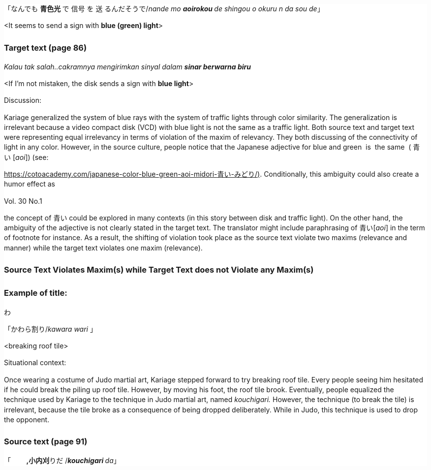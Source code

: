 <p><span class="font5">「なんでも </span><span class="font5" style="font-weight:bold;">青色光 </span><span class="font5">で 信号 を 送 るんだそうで</span><span class="font9">/</span><span class="font9" style="font-style:italic;">nande mo </span><span class="font9" style="font-weight:bold;font-style:italic;">aoirokou </span><span class="font9" style="font-style:italic;">de shingou o okuru n da sou de</span><span class="font5">」</span></p>
<p><span class="font9">&lt;It seems to send a sign with </span><span class="font9" style="font-weight:bold;">blue (green) light</span><span class="font9">&gt;</span></p>
<h3><a name="bookmark33"></a><span class="font9" style="font-weight:bold;"><a name="bookmark34"></a>Target text </span><span class="font9">(page 86)</span></h3>
<p><span class="font9" style="font-style:italic;">Kalau tak salah..cakramnya mengirimkan sinyal dalam </span><span class="font9" style="font-weight:bold;font-style:italic;">sinar berwarna biru</span></p>
<p><span class="font9">&lt;If I’m not mistaken, the disk sends a sign with </span><span class="font9" style="font-weight:bold;">blue light</span><span class="font9">&gt;</span></p>
<p><span class="font9">Discussion:</span></p>
<p><span class="font9">Kariage generalized the system of blue rays with the system of traffic lights through color similarity. The generalization is irrelevant because a video compact disk (VCD) with blue light is not the same as a traffic light. Both source text and target text were representing equal irrelevancy in terms of violation of the maxim of relevancy. They both discussing of the connectivity of light in any color. However, in the source culture, people notice that the Japanese adjective for blue and green &nbsp;is &nbsp;the same &nbsp;( </span><span class="font7">青 い </span><span class="font9">[</span><span class="font9" style="font-style:italic;">aoi</span><span class="font9">]) (see:</span></p>
<p><a href="https://cotoacademy.com/japanese-color-blue-green-aoi-midori-%e9%9d%92%e3%81%84-%e3%81%bf%e3%81%a9%e3%82%8a/"><span class="font9" style="text-decoration:underline;">https://cotoacademy.com/japanese-color-blue-</span></a><span class="font9" style="text-decoration:underline;"></span><a href="https://cotoacademy.com/japanese-color-blue-green-aoi-midori-%e9%9d%92%e3%81%84-%e3%81%bf%e3%81%a9%e3%82%8a/"><span class="font9" style="text-decoration:underline;">green-aoi-midori-</span><span class="font7" style="text-decoration:underline;">青い</span><span class="font9" style="text-decoration:underline;">-</span><span class="font7" style="text-decoration:underline;">みどり</span><span class="font9" style="text-decoration:underline;">/</span><span class="font9">)</span></a><span class="font9">. Conditionally, this ambiguity could also create a humor effect as</span></p>
<p><span class="font4">Vol. 30 No.1</span></p>
<p><span class="font9">the concept of </span><span class="font7">青い </span><span class="font9">could be explored in many contexts (in this story between disk and traffic light). On the other hand, the ambiguity of the adjective is not clearly stated in the target text. The translator might include paraphrasing of </span><span class="font7">青い</span><span class="font9">[</span><span class="font9" style="font-style:italic;">aoi</span><span class="font9">] in the term of footnote for instance. As a result, the shifting of violation took place as the source text violate two maxims (relevance and manner) while the target text violates one maxim (relevance).</span></p>
<h3><a name="bookmark35"></a><span class="font9" style="font-weight:bold;"><a name="bookmark36"></a>Source Text Violates Maxim(s) while Target Text does not Violate any Maxim(s)</span><br><br><span class="font9" style="font-weight:bold;"><a name="bookmark37"></a>Example of title:</span></h3>
<p><span class="font6">わ</span></p>
<p><span class="font7">「かわら割り</span><span class="font9">/</span><span class="font9" style="font-style:italic;">kawara wari</span><span class="font7"> 」</span></p>
<p><span class="font9">&lt;breaking roof tile&gt;</span></p>
<p><span class="font9">Situational context:</span></p>
<p><span class="font9">Once wearing a costume of Judo martial art, Kariage stepped forward to try breaking roof tile. Every people seeing him hesitated if he could break the piling up roof tile. However, by moving his foot, the roof tile brook. Eventually, people equalized the technique used by Kariage to the technique in Judo martial art, named </span><span class="font9" style="font-style:italic;">kouchigari. </span><span class="font9">However, the technique (to break the tile) is irrelevant, because the tile broke as a consequence of being dropped deliberately. While in Judo, this technique is used to drop the opponent.</span></p>
<h3><a name="bookmark38"></a><span class="font9" style="font-weight:bold;"><a name="bookmark39"></a>Source text </span><span class="font9">(page 91)</span></h3>
<p><span class="font5">「 &nbsp;&nbsp;&nbsp;&nbsp;&nbsp;&nbsp;&nbsp;</span><span class="font9" style="font-weight:bold;">,</span><span class="font5" style="font-weight:bold;">小内刈</span><span class="font5">りだ </span><span class="font9">/</span><span class="font9" style="font-weight:bold;font-style:italic;">kouchigari </span><span class="font9" style="font-style:italic;">da</span><span class="font5">」</span></p>